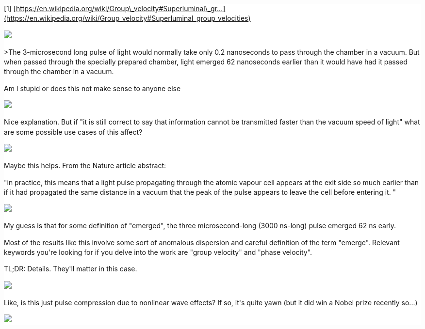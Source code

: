 \[1\] [https://en.wikipedia.org/wiki/Group\_velocity#Superluminal\_gr...](https://en.wikipedia.org/wiki/Group_velocity#Superluminal_group_velocities)

![](https://news.ycombinator.com/s.gif)

[](https://news.ycombinator.com/vote?id=27416932&how=up&goto=item%3Fid%3D27416821)

\>The 3-microsecond long pulse of light would normally take only 0.2 nanoseconds to pass through the chamber in a vacuum. But when passed through the specially prepared chamber, light emerged 62 nanoseconds earlier than it would have had it passed through the chamber in a vacuum.

Am I stupid or does this not make sense to anyone else

![](https://news.ycombinator.com/s.gif)

[](https://news.ycombinator.com/vote?id=27418281&how=up&goto=item%3Fid%3D27416821)

  

Nice explanation. But if "it is still correct to say that information cannot be transmitted faster than the vacuum speed of light" what are some possible use cases of this affect?

![](https://news.ycombinator.com/s.gif)

[](https://news.ycombinator.com/vote?id=27417271&how=up&goto=item%3Fid%3D27416821)

Maybe this helps. From the Nature article abstract:

"in practice, this means that a light pulse propagating through the atomic vapour cell appears at the exit side so much earlier than if it had propagated the same distance in a vacuum that the peak of the pulse appears to leave the cell before entering it. "

![](https://news.ycombinator.com/s.gif)

[](https://news.ycombinator.com/vote?id=27416970&how=up&goto=item%3Fid%3D27416821)

My guess is that for some definition of "emerged", the three microsecond-long (3000 ns-long) pulse emerged 62 ns early.

Most of the results like this involve some sort of anomalous dispersion and careful definition of the term "emerge". Relevant keywords you're looking for if you delve into the work are "group velocity" and "phase velocity".

TL;DR: Details. They'll matter in this case.

![](https://news.ycombinator.com/s.gif)

[](https://news.ycombinator.com/vote?id=27417041&how=up&goto=item%3Fid%3D27416821)

  

Like, is this just pulse compression due to nonlinear wave effects? If so, it's quite yawn (but it did win a Nobel prize recently so...)

![](https://news.ycombinator.com/s.gif)

[](https://news.ycombinator.com/vote?id=27418828&how=up&goto=item%3Fid%3D27416821)

  
